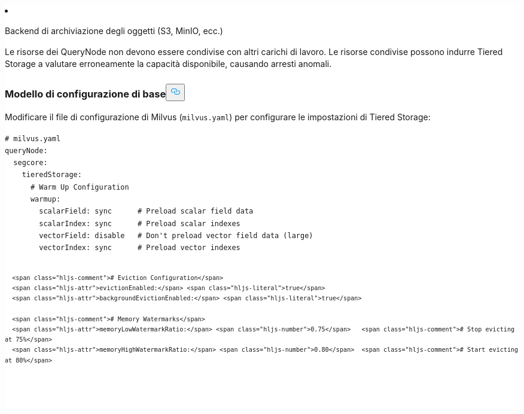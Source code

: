 <li><p>Backend di archiviazione degli oggetti (S3, MinIO, ecc.)</p></li>
</ul>
<div class="alert warning">
<p>Le risorse dei QueryNode non devono essere condivise con altri carichi di lavoro. Le risorse condivise possono indurre Tiered Storage a valutare erroneamente la capacità disponibile, causando arresti anomali.</p>
</div>
<h3 id="Basic-configuration-template" class="common-anchor-header">Modello di configurazione di base<button data-href="#Basic-configuration-template" class="anchor-icon" translate="no">
      <svg translate="no"
        aria-hidden="true"
        focusable="false"
        height="20"
        version="1.1"
        viewBox="0 0 16 16"
        width="16"
      >
        <path
          fill="#0092E4"
          fill-rule="evenodd"
          d="M4 9h1v1H4c-1.5 0-3-1.69-3-3.5S2.55 3 4 3h4c1.45 0 3 1.69 3 3.5 0 1.41-.91 2.72-2 3.25V8.59c.58-.45 1-1.27 1-2.09C10 5.22 8.98 4 8 4H4c-.98 0-2 1.22-2 2.5S3 9 4 9zm9-3h-1v1h1c1 0 2 1.22 2 2.5S13.98 12 13 12H9c-.98 0-2-1.22-2-2.5 0-.83.42-1.64 1-2.09V6.25c-1.09.53-2 1.84-2 3.25C6 11.31 7.55 13 9 13h4c1.45 0 3-1.69 3-3.5S14.5 6 13 6z"
        ></path>
      </svg>
    </button></h3><p>Modificare il file di configurazione di Milvus (<code translate="no">milvus.yaml</code>) per configurare le impostazioni di Tiered Storage:</p>
<pre><code translate="no" class="language-yaml"><span class="hljs-comment"># milvus.yaml</span>
<span class="hljs-attr">queryNode:</span>
  <span class="hljs-attr">segcore:</span>
    <span class="hljs-attr">tieredStorage:</span>
      <span class="hljs-comment"># Warm Up Configuration</span>
      <span class="hljs-attr">warmup:</span>
        <span class="hljs-attr">scalarField:</span> <span class="hljs-string">sync</span>      <span class="hljs-comment"># Preload scalar field data</span>
        <span class="hljs-attr">scalarIndex:</span> <span class="hljs-string">sync</span>      <span class="hljs-comment"># Preload scalar indexes</span>
        <span class="hljs-attr">vectorField:</span> <span class="hljs-string">disable</span>   <span class="hljs-comment"># Don&#x27;t preload vector field data (large)</span>
        <span class="hljs-attr">vectorIndex:</span> <span class="hljs-string">sync</span>      <span class="hljs-comment"># Preload vector indexes</span>
      
      <span class="hljs-comment"># Eviction Configuration</span>
      <span class="hljs-attr">evictionEnabled:</span> <span class="hljs-literal">true</span>
      <span class="hljs-attr">backgroundEvictionEnabled:</span> <span class="hljs-literal">true</span>
      
      <span class="hljs-comment"># Memory Watermarks</span>
      <span class="hljs-attr">memoryLowWatermarkRatio:</span> <span class="hljs-number">0.75</span>   <span class="hljs-comment"># Stop evicting at 75%</span>
      <span class="hljs-attr">memoryHighWatermarkRatio:</span> <span class="hljs-number">0.80</span>  <span class="hljs-comment"># Start evicting at 80%</span>
      